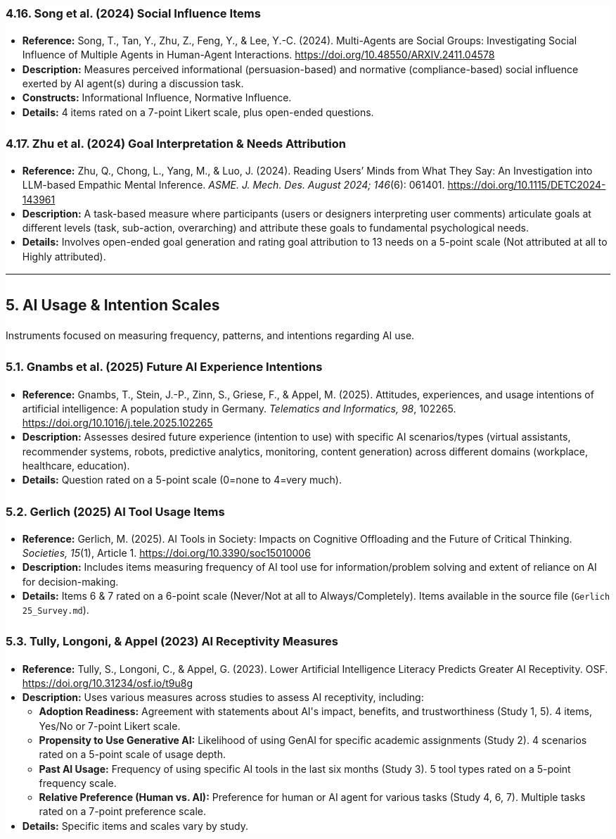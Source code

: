 ### 4.16. Song et al. (2024) Social Influence Items
* **Reference:** Song, T., Tan, Y., Zhu, Z., Feng, Y., & Lee, Y.-C. (2024). Multi-Agents are Social Groups: Investigating Social Influence of Multiple Agents in Human-Agent Interactions. https://doi.org/10.48550/ARXIV.2411.04578
* **Description:** Measures perceived informational (persuasion-based) and normative (compliance-based) social influence exerted by AI agent(s) during a discussion task.
* **Constructs:** Informational Influence, Normative Influence.
* **Details:** 4 items rated on a 7-point Likert scale, plus open-ended questions. 

### 4.17. Zhu et al. (2024) Goal Interpretation & Needs Attribution
* **Reference:** Zhu, Q., Chong, L., Yang, M., & Luo, J. (2024). Reading Users’ Minds from What They Say: An Investigation into LLM-based Empathic Mental Inference. *ASME. J. Mech. Des. August 2024; 146*(6): 061401. https://doi.org/10.1115/DETC2024-143961
* **Description:** A task-based measure where participants (users or designers interpreting user comments) articulate goals at different levels (task, sub-action, overarching) and attribute these goals to fundamental psychological needs.
* **Details:** Involves open-ended goal generation and rating goal attribution to 13 needs on a 5-point scale (Not attributed at all to Highly attributed). 

---

## 5. AI Usage & Intention Scales

Instruments focused on measuring frequency, patterns, and intentions regarding AI use.

### 5.1. Gnambs et al. (2025) Future AI Experience Intentions
* **Reference:** Gnambs, T., Stein, J.-P., Zinn, S., Griese, F., & Appel, M. (2025). Attitudes, experiences, and usage intentions of artificial intelligence: A population study in Germany. *Telematics and Informatics, 98*, 102265. https://doi.org/10.1016/j.tele.2025.102265
* **Description:** Assesses desired future experience (intention to use) with specific AI scenarios/types (virtual assistants, recommender systems, robots, predictive analytics, monitoring, content generation) across different domains (workplace, healthcare, education).
* **Details:** Question rated on a 5-point scale (0=none to 4=very much). 

### 5.2. Gerlich (2025) AI Tool Usage Items
* **Reference:** Gerlich, M. (2025). AI Tools in Society: Impacts on Cognitive Offloading and the Future of Critical Thinking. *Societies, 15*(1), Article 1. https://doi.org/10.3390/soc15010006
* **Description:** Includes items measuring frequency of AI tool use for information/problem solving and extent of reliance on AI for decision-making.
* **Details:** Items 6 & 7 rated on a 6-point scale (Never/Not at all to Always/Completely). Items available in the source file (`Gerlich25_Survey.md`).

### 5.3. Tully, Longoni, & Appel (2023) AI Receptivity Measures
* **Reference:** Tully, S., Longoni, C., & Appel, G. (2023). Lower Artificial Intelligence Literacy Predicts Greater AI Receptivity. OSF. https://doi.org/10.31234/osf.io/t9u8g
* **Description:** Uses various measures across studies to assess AI receptivity, including:
    * **Adoption Readiness:** Agreement with statements about AI's impact, benefits, and trustworthiness (Study 1, 5). 4 items, Yes/No or 7-point Likert scale.
    * **Propensity to Use Generative AI:** Likelihood of using GenAI for specific academic assignments (Study 2). 4 scenarios rated on a 5-point scale of usage depth.
    * **Past AI Usage:** Frequency of using specific AI tools in the last six months (Study 3). 5 tool types rated on a 5-point frequency scale.
    * **Relative Preference (Human vs. AI):** Preference for human or AI agent for various tasks (Study 4, 6, 7). Multiple tasks rated on a 7-point preference scale.
* **Details:** Specific items and scales vary by study. 
